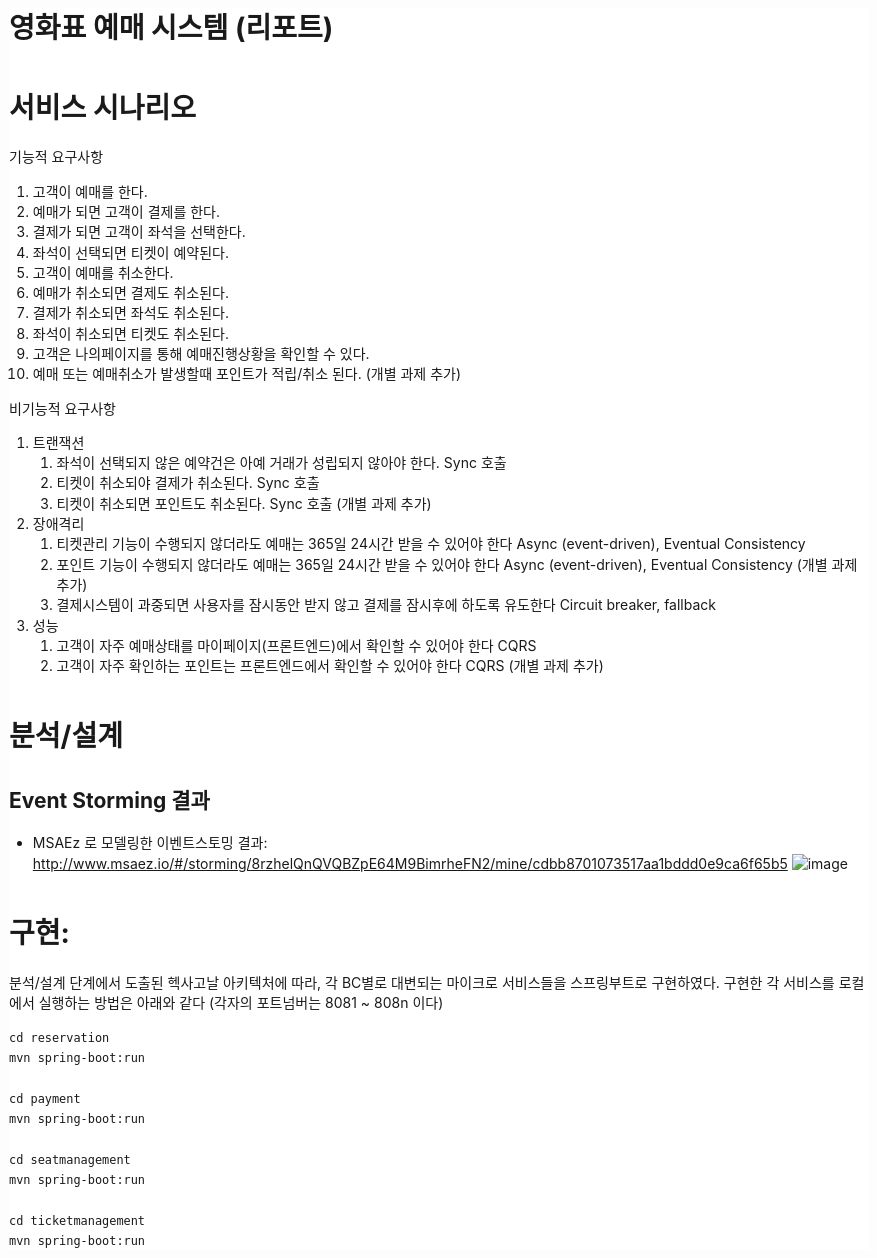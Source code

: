 
# 영화표 예매 시스템 (리포트)

# 서비스 시나리오


기능적 요구사항
1. 고객이 예매를 한다.
2. 예매가 되면 고객이 결제를 한다.
3. 결제가 되면 고객이 좌석을 선택한다.
4. 좌석이 선택되면 티켓이 예약된다.
5. 고객이 예매를 취소한다.
6. 예매가 취소되면 결제도 취소된다.
7. 결제가 취소되면 좌석도 취소된다.
8. 좌석이 취소되면 티켓도 취소된다.
9. 고객은 나의페이지를 통해 예매진행상황을 확인할 수 있다.
10. 예매 또는 예매취소가 발생할때 포인트가 적립/취소 된다. (개별 과제 추가)


비기능적 요구사항
1. 트랜잭션
    1. 좌석이 선택되지 않은 예약건은 아예 거래가 성립되지 않아야 한다. Sync 호출
    2. 티켓이 취소되야 결제가 취소된다. Sync 호출
    3. 티켓이 취소되면 포인트도 취소된다. Sync 호출 (개별 과제 추가)
1. 장애격리
    1. 티켓관리 기능이 수행되지 않더라도 예매는 365일 24시간 받을 수 있어야 한다  Async (event-driven), Eventual Consistency
    2. 포인트 기능이 수행되지 않더라도 예매는 365일 24시간 받을 수 있어야 한다  Async (event-driven), Eventual Consistency (개별 과제 추가)
    3. 결제시스템이 과중되면 사용자를 잠시동안 받지 않고 결제를 잠시후에 하도록 유도한다  Circuit breaker, fallback
1. 성능
    1. 고객이 자주 예매상태를 마이페이지(프론트엔드)에서 확인할 수 있어야 한다  CQRS
    2. 고객이 자주 확인하는 포인트는  프론트엔드에서 확인할 수 있어야 한다 CQRS (개별 과제 추가)



# 분석/설계

## Event Storming 결과
* MSAEz 로 모델링한 이벤트스토밍 결과:  http://www.msaez.io/#/storming/8rzhelQnQVQBZpE64M9BimrheFN2/mine/cdbb8701073517aa1bddd0e9ca6f65b5
![image](https://user-images.githubusercontent.com/80744169/121415131-5c93b100-c9a2-11eb-8601-80d490ee7340.PNG)



# 구현:

분석/설계 단계에서 도출된 헥사고날 아키텍처에 따라, 각 BC별로 대변되는 마이크로 서비스들을 스프링부트로 구현하였다. 구현한 각 서비스를 로컬에서 실행하는 방법은 아래와 같다 (각자의 포트넘버는 8081 ~ 808n 이다)

```
cd reservation
mvn spring-boot:run

cd payment
mvn spring-boot:run 

cd seatmanagement
mvn spring-boot:run  

cd ticketmanagement
mvn spring-boot:run  

```